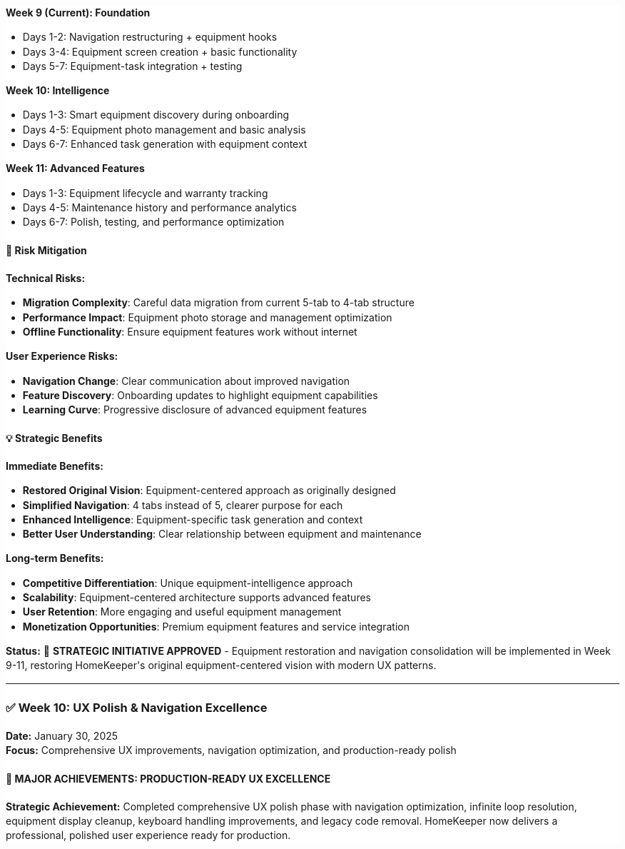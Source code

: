 **Week 9 (Current): Foundation**
- Days 1-2: Navigation restructuring + equipment hooks
- Days 3-4: Equipment screen creation + basic functionality  
- Days 5-7: Equipment-task integration + testing

**Week 10: Intelligence**
- Days 1-3: Smart equipment discovery during onboarding
- Days 4-5: Equipment photo management and basic analysis
- Days 6-7: Enhanced task generation with equipment context

**Week 11: Advanced Features**
- Days 1-3: Equipment lifecycle and warranty tracking
- Days 4-5: Maintenance history and performance analytics
- Days 6-7: Polish, testing, and performance optimization

#### **🔧 Risk Mitigation**

**Technical Risks:**
- **Migration Complexity**: Careful data migration from current 5-tab to 4-tab structure
- **Performance Impact**: Equipment photo storage and management optimization
- **Offline Functionality**: Ensure equipment features work without internet

**User Experience Risks:**
- **Navigation Change**: Clear communication about improved navigation
- **Feature Discovery**: Onboarding updates to highlight equipment capabilities
- **Learning Curve**: Progressive disclosure of advanced equipment features

#### **💡 Strategic Benefits**

**Immediate Benefits:**
- **Restored Original Vision**: Equipment-centered approach as originally designed
- **Simplified Navigation**: 4 tabs instead of 5, clearer purpose for each
- **Enhanced Intelligence**: Equipment-specific task generation and context
- **Better User Understanding**: Clear relationship between equipment and maintenance

**Long-term Benefits:**
- **Competitive Differentiation**: Unique equipment-intelligence approach
- **Scalability**: Equipment-centered architecture supports advanced features
- **User Retention**: More engaging and useful equipment management
- **Monetization Opportunities**: Premium equipment features and service integration

**Status:** 🎯 **STRATEGIC INITIATIVE APPROVED** - Equipment restoration and navigation consolidation will be implemented in Week 9-11, restoring HomeKeeper's original equipment-centered vision with modern UX patterns.

---

### ✅ Week 10: UX Polish & Navigation Excellence
**Date:** January 30, 2025  
**Focus:** Comprehensive UX improvements, navigation optimization, and production-ready polish

#### **🎉 MAJOR ACHIEVEMENTS: PRODUCTION-READY UX EXCELLENCE**

**Strategic Achievement:** Completed comprehensive UX polish phase with navigation optimization, infinite loop resolution, equipment display cleanup, keyboard handling improvements, and legacy code removal. HomeKeeper now delivers a professional, polished user experience ready for production.
